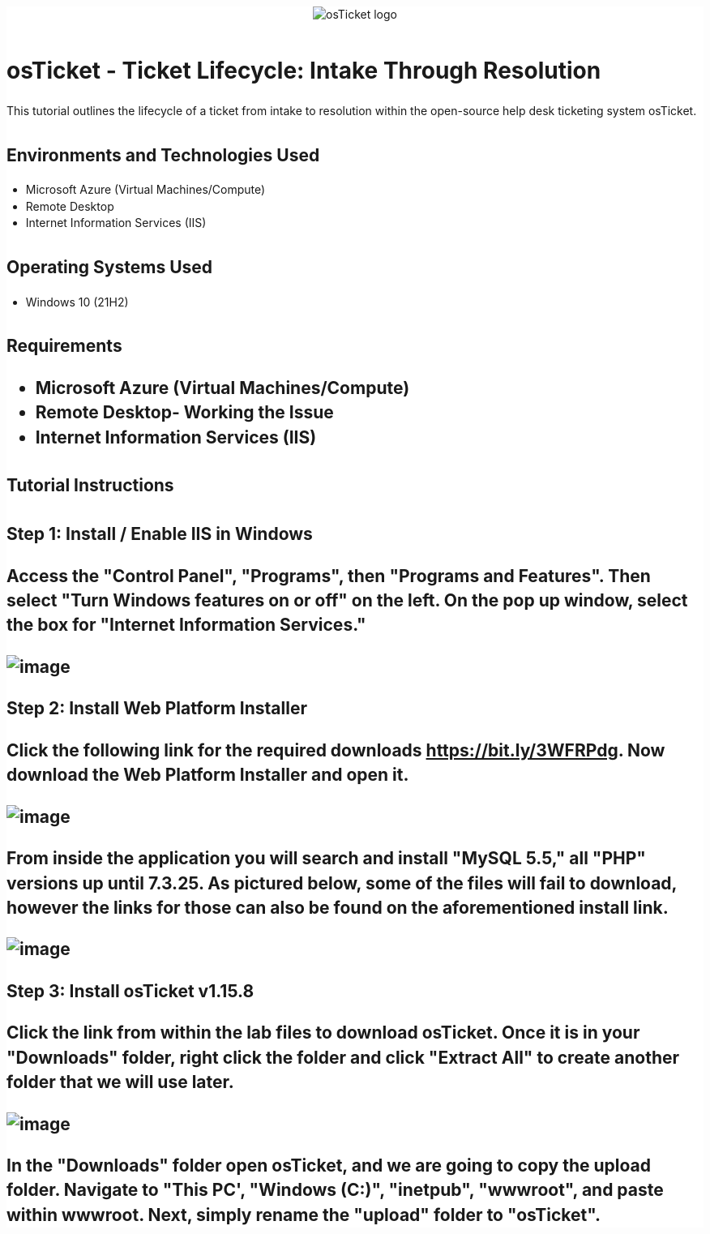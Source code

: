 <p align="center">
<img src="https://i.imgur.com/Clzj7Xs.png" alt="osTicket logo"/>
</p>

<h1>osTicket - Ticket Lifecycle: Intake Through Resolution</h1>
This tutorial outlines the lifecycle of a ticket from intake to resolution within the open-source help desk ticketing system osTicket.<br />


<h2>Environments and Technologies Used</h2>

- Microsoft Azure (Virtual Machines/Compute)
- Remote Desktop
- Internet Information Services (IIS)

<h2>Operating Systems Used </h2>

- Windows 10</b> (21H2)

<h2>Requirements

- Microsoft Azure (Virtual Machines/Compute)
- Remote Desktop- Working the Issue
- Internet Information Services (IIS)

<h2>Tutorial Instructions
 
<h2> Step 1: Install / Enable IIS in Windows


Access the "Control Panel", "Programs", then "Programs and Features". Then select "Turn Windows features on or off" on the left. On the pop up window, select the box for "Internet Information Services."

<img width="1436" alt="image" src="https://github.com/nuhsuleiban/osticket-prereqs/assets/153963865/1f6a4588-9975-48a3-b8ba-a22fdf760be9">

Step 2: Install Web Platform Installer

Click the following link for the required downloads https://bit.ly/3WFRPdg. Now download the Web Platform Installer and open it.

<img width="1436" alt="image" src="https://github.com/nuhsuleiban/osticket-prereqs/assets/153963865/73e07363-a01f-4573-852e-f81c18764cf1">

From inside the application you will search and install "MySQL 5.5," all "PHP" versions up until 7.3.25. As pictured below, some of the files will fail to download, however the links for those can also be found on the aforementioned install link.

<img width="1436" alt="image" src="https://github.com/nuhsuleiban/osticket-prereqs/assets/153963865/013736a9-3b3d-4032-8330-fb3c4edddf52">

Step 3: Install osTicket v1.15.8

Click the link from within the lab files to download osTicket. Once it is in your "Downloads" folder, right click the folder and click "Extract All" to create another folder that we will use later.

<img width="1436" alt="image" src="https://github.com/nuhsuleiban/osticket-prereqs/assets/153963865/c30b84c1-5819-4502-8a80-7d0a6228d0ab">

In the "Downloads" folder open osTicket, and we are going to copy the upload folder. Navigate to "This PC', "Windows (C:)", "inetpub", "wwwroot", and paste within wwwroot. Next, simply rename the "upload" folder to "osTicket".
